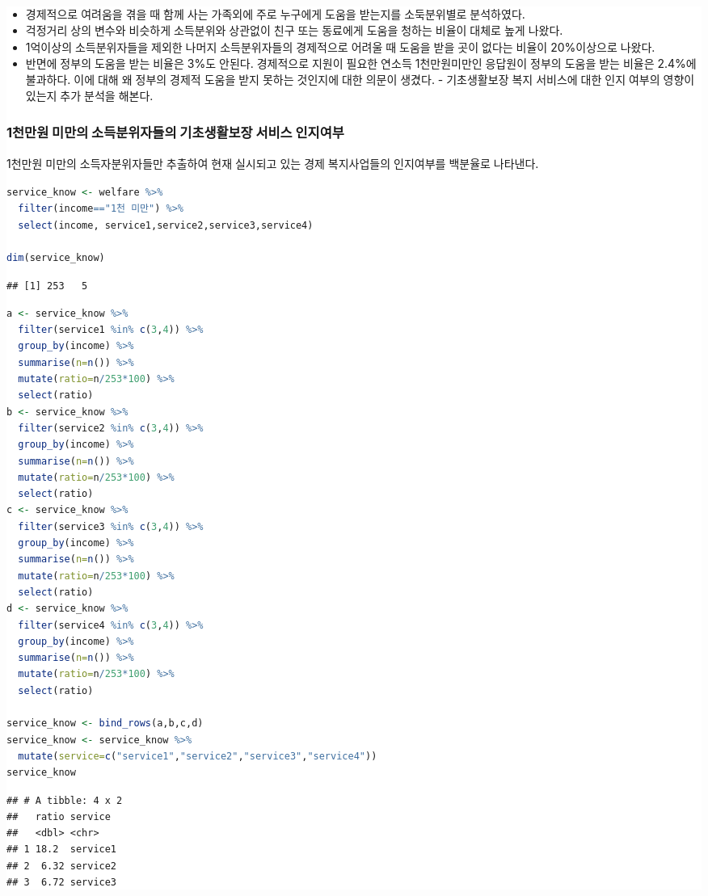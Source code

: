 -   경제적으로 여려움을 겪을 때 함께 사는 가족외에 주로 누구에게 도움을 받는지를 소둑분위별로 분석하였다.
-   걱정거리 상의 변수와 비슷하게 소득분위와 상관없이 친구 또는 동료에게 도움을 청하는 비율이 대체로 높게 나왔다.
-   1억이상의 소득분위자들을 제외한 나머지 소득분위자들의 경제적으로 어려울 때 도움을 받을 곳이 없다는 비율이 20%이상으로 나왔다.
-   반면에 정부의 도움을 받는 비율은 3%도 안된다. 경제적으로 지원이 필요한 연소득 1천만원미만인 응답원이 정부의 도움을 받는 비율은 2.4%에 불과하다. 이에 대해 왜 정부의 경제적 도움을 받지 못하는 것인지에 대한 의문이 생겼다. - 기초생활보장 복지 서비스에 대한 인지 여부의 영향이 있는지 추가 분석을 해본다.

### 1천만원 미만의 소득분위자들의 기초생활보장 서비스 인지여부

1천만원 미만의 소득자분위자들만 추출하여 현재 실시되고 있는 경제 복지사업들의 인지여부를 백분율로 나타낸다.

``` r
service_know <- welfare %>% 
  filter(income=="1천 미만") %>% 
  select(income, service1,service2,service3,service4)

dim(service_know)
```

    ## [1] 253   5

``` r
a <- service_know %>% 
  filter(service1 %in% c(3,4)) %>%
  group_by(income) %>% 
  summarise(n=n()) %>% 
  mutate(ratio=n/253*100) %>% 
  select(ratio)
b <- service_know %>% 
  filter(service2 %in% c(3,4)) %>%
  group_by(income) %>% 
  summarise(n=n()) %>% 
  mutate(ratio=n/253*100) %>% 
  select(ratio)
c <- service_know %>% 
  filter(service3 %in% c(3,4)) %>%
  group_by(income) %>% 
  summarise(n=n()) %>% 
  mutate(ratio=n/253*100) %>% 
  select(ratio)
d <- service_know %>% 
  filter(service4 %in% c(3,4)) %>%
  group_by(income) %>% 
  summarise(n=n()) %>% 
  mutate(ratio=n/253*100) %>% 
  select(ratio)

service_know <- bind_rows(a,b,c,d)
service_know <- service_know %>% 
  mutate(service=c("service1","service2","service3","service4"))
service_know
```

    ## # A tibble: 4 x 2
    ##   ratio service 
    ##   <dbl> <chr>   
    ## 1 18.2  service1
    ## 2  6.32 service2
    ## 3  6.72 service3
